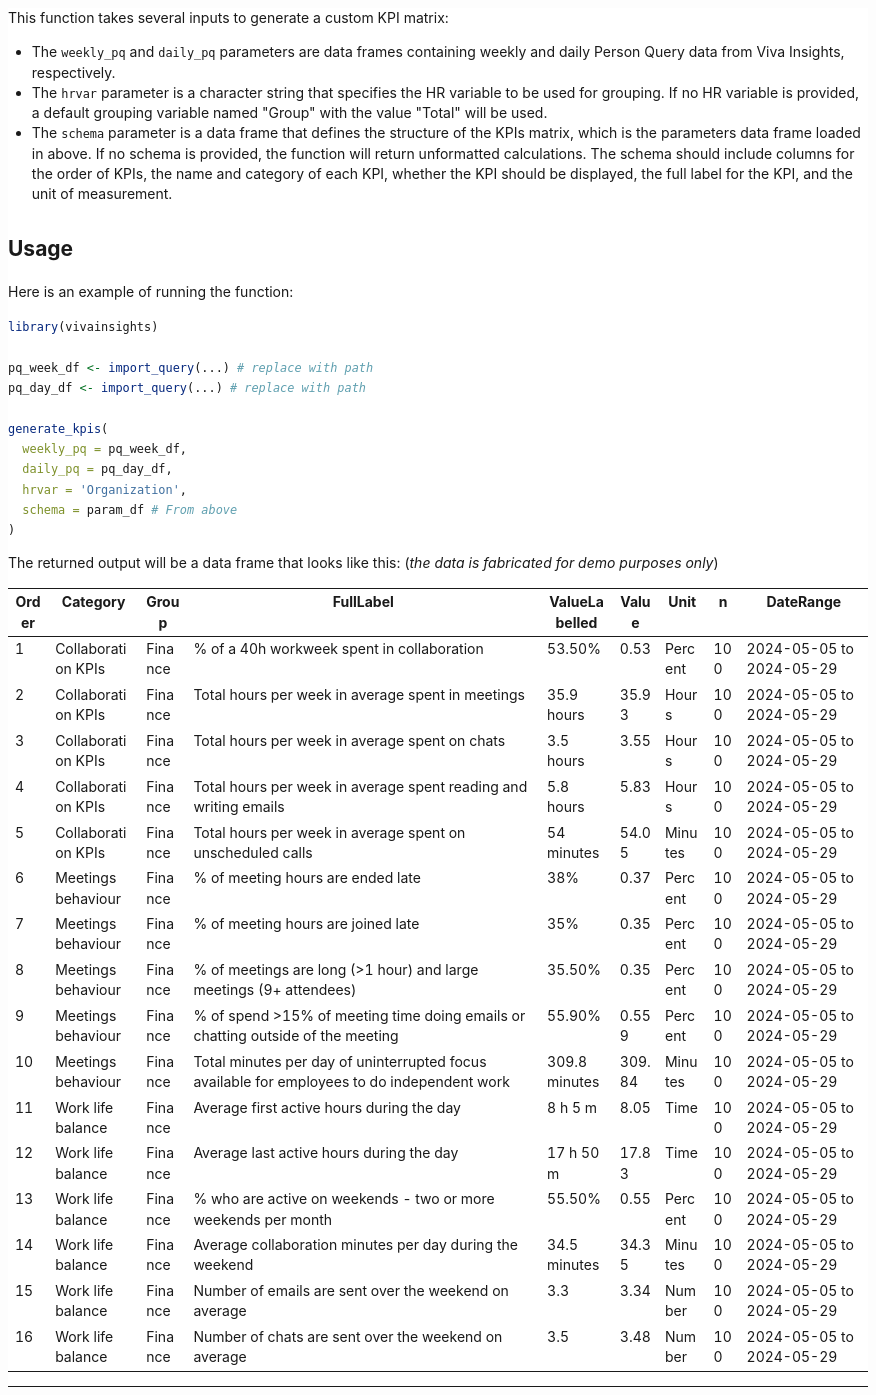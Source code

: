 This function takes several inputs to generate a custom KPI matrix:

* The `weekly_pq` and `daily_pq` parameters are data frames containing weekly and daily Person Query data from Viva Insights, respectively. 
* The `hrvar` parameter is a character string that specifies the HR variable to be used for grouping. If no HR variable is provided, a default grouping variable named "Group" with the value "Total" will be used. 
* The `schema` parameter is a data frame that defines the structure of the KPIs matrix, which is the parameters data frame loaded in above. If no schema is provided, the function will return unformatted calculations. The schema should include columns for the order of KPIs, the name and category of each KPI, whether the KPI should be displayed, the full label for the KPI, and the unit of measurement.

## Usage

Here is an example of running the function: 
```R
library(vivainsights)

pq_week_df <- import_query(...) # replace with path
pq_day_df <- import_query(...) # replace with path

generate_kpis(
  weekly_pq = pq_week_df,
  daily_pq = pq_day_df,
  hrvar = 'Organization',
  schema = param_df # From above
)
```

The returned output will be a data frame that looks like this: 
(_the data is fabricated for demo purposes only_)

| Order | Category           | Group    | FullLabel                                                                 | ValueLabelled | Value        | Unit    | n   | DateRange               |
|-------|--------------------|----------|--------------------------------------------------------------------------|---------------|--------------|---------|-----|-------------------------|
| 1     | Collaboration KPIs | Finance  | % of a 40h workweek spent in collaboration                               | 53.50%        | 0.53  | Percent | 100 | 2024-05-05 to 2024-05-29 |
| 2     | Collaboration KPIs | Finance  | Total hours per week in average spent in meetings                        | 35.9 hours    | 35.93  | Hours   | 100 | 2024-05-05 to 2024-05-29 |
| 3     | Collaboration KPIs | Finance  | Total hours per week in average spent on chats                           | 3.5 hours     | 3.55  | Hours   | 100 | 2024-05-05 to 2024-05-29 |
| 4     | Collaboration KPIs | Finance  | Total hours per week in average spent reading and writing emails         | 5.8 hours     | 5.83  | Hours   | 100 | 2024-05-05 to 2024-05-29 |
| 5     | Collaboration KPIs | Finance  | Total hours per week in average spent on unscheduled calls               | 54 minutes    | 54.05  | Minutes | 100 | 2024-05-05 to 2024-05-29 |
| 6     | Meetings behaviour | Finance  | % of meeting hours are ended late                                        | 38%           | 0.37  | Percent | 100 | 2024-05-05 to 2024-05-29 |
| 7     | Meetings behaviour | Finance  | % of meeting hours are joined late                                       | 35%           | 0.35  | Percent | 100 | 2024-05-05 to 2024-05-29 |
| 8     | Meetings behaviour | Finance  | % of meetings are long (>1 hour) and large meetings (9+ attendees)       | 35.50%        | 0.35  | Percent | 100 | 2024-05-05 to 2024-05-29 |
| 9     | Meetings behaviour | Finance  | % of spend >15% of meeting time doing emails or chatting outside of the meeting | 55.90%        | 0.559  | Percent | 100 | 2024-05-05 to 2024-05-29 |
| 10    | Meetings behaviour | Finance  | Total minutes per day of uninterrupted focus available for employees to do independent work | 309.8 minutes | 309.84  | Minutes | 100 | 2024-05-05 to 2024-05-29 |
| 11    | Work life balance  | Finance  | Average first active hours during the day                                | 8 h 5 m       | 8.05  | Time    | 100 | 2024-05-05 to 2024-05-29 |
| 12    | Work life balance  | Finance  | Average last active hours during the day                                 | 17 h 50 m     | 17.83  | Time    | 100 | 2024-05-05 to 2024-05-29 |
| 13    | Work life balance  | Finance  | % who are active on weekends - two or more weekends per month            | 55.50%        | 0.55  | Percent | 100 | 2024-05-05 to 2024-05-29 |
| 14    | Work life balance  | Finance  | Average collaboration minutes per day during the weekend                 | 34.5 minutes  | 34.35   | Minutes | 100 | 2024-05-05 to 2024-05-29 |
| 15    | Work life balance  | Finance  | Number of emails are sent over the weekend on average                    | 3.3           | 3.34  | Number  | 100 | 2024-05-05 to 2024-05-29 |
| 16    | Work life balance  | Finance  | Number of chats are sent over the weekend on average                     | 3.5           | 3.48  | Number  | 100 | 2024-05-05 to 2024-05-29 |

---